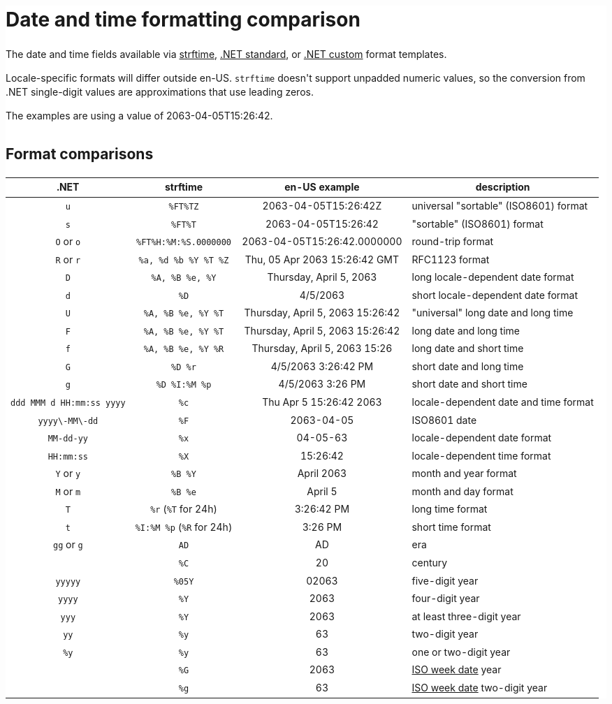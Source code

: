 Date and time formatting comparison
===================================

The date and time fields available via [strftime][], [.NET standard][], or [.NET custom][] format templates.

Locale-specific formats will differ outside en-US. `strftime` doesn't support unpadded numeric values,
so the conversion from .NET single-digit values are approximations that use leading zeros.

The examples are using a value of 2063-04-05T15:26:42.

[strftime]: https://pubs.opengroup.org/onlinepubs/9699919799/functions/strftime.html "IEEE Std 1003.1-2017: convert date and time to a string"
[.NET standard]: https://learn.microsoft.com/dotnet/standard/base-types/standard-date-and-time-format-strings "Standard date and time format strings"
[.NET custom]: https://learn.microsoft.com/dotnet/standard/base-types/custom-date-and-time-format-strings "Custom date and time format strings"

Format comparisons
------------------

|           .NET            |         strftime          |          en-US example           | description                                            |
|:-------------------------:|:-------------------------:|:--------------------------------:|--------------------------------------------------------|
|            `u`            |         `%FT%TZ`          |       2063-04-05T15:26:42Z       | universal "sortable" (ISO8601) format                  |
|            `s`            |          `%FT%T`          |       2063-04-05T15:26:42        | "sortable" (ISO8601) format                            |
|        `O` or `o`         |   `%FT%H:%M:%S.0000000`   |   2063-04-05T15:26:42.0000000    | round-trip format                                      |
|        `R` or `r`         |   `%a, %d %b %Y %T %Z`    |  Thu, 05 Apr 2063 15:26:42 GMT   | RFC1123 format                                         |
|            `D`            |      `%A, %B %e, %Y`      |     Thursday, April 5, 2063      | long locale-dependent date format                      |
|            `d`            |           `%D`            |             4/5/2063             | short locale-dependent date format                     |
|            `U`            |    `%A, %B %e, %Y %T`     | Thursday, April 5, 2063 15:26:42 | "universal" long date and long time                    |
|            `F`            |    `%A, %B %e, %Y %T`     | Thursday, April 5, 2063 15:26:42 | long date and long time                                |
|            `f`            |    `%A, %B %e, %Y %R`     |  Thursday, April 5, 2063 15:26   | long date and short time                               |
|            `G`            |          `%D %r`          |       4/5/2063 3:26:42 PM        | short date and long time                               |
|            `g`            |       `%D %I:%M %p`       |         4/5/2063 3:26 PM         | short date and short time                              |
| `ddd MMM d HH:mm:ss yyyy` |           `%c`            |     Thu Apr  5 15:26:42 2063     | locale-dependent date and time format                  |
|      `yyyy\-MM\-dd`       |           `%F`            |            2063-04-05            | ISO8601 date                                           |
|        `MM-dd-yy`         |           `%x`            |             04-05-63             | locale-dependent date format                           |
|        `HH:mm:ss`         |           `%X`            |             15:26:42             | locale-dependent time format                           |
|        `Y` or `y`         |          `%B %Y`          |            April 2063            | month and year format                                  |
|        `M` or `m`         |          `%B %e`          |             April 5              | month and day format                                   |
|            `T`            |    `%r` (`%T` for 24h)    |            3:26:42 PM            | long time format                                       |
|            `t`            | `%I:%M %p` (`%R` for 24h) |             3:26 PM              | short time format                                      |
|        `gg` or `g`        |           `AD`            |                AD                | era                                                    |
|                           |           `%C`            |                20                | century                                                |
|          `yyyyy`          |          `%05Y`           |              02063               | five-digit year                                        |
|          `yyyy`           |           `%Y`            |               2063               | four-digit year                                        |
|           `yyy`           |           `%Y`            |               2063               | at least three-digit year                              |
|           `yy`            |           `%y`            |                63                | two-digit year                                         |
|           `%y`            |           `%y`            |                63                | one or two-digit year                                  |
|                           |           `%G`            |               2063               | [ISO week date][] year                                 |
|                           |           `%g`            |                63                | [ISO week date][] two-digit year                       |

[ISO week date]: https://en.wikipedia.org/wiki/ISO_week_date